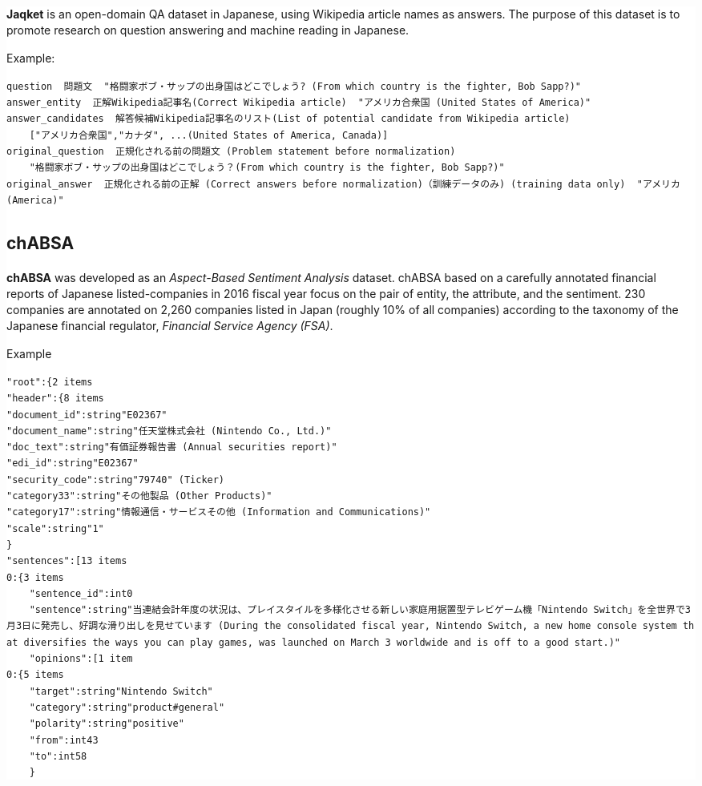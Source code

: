 **Jaqket** is an open-domain QA dataset in Japanese, using Wikipedia article names as answers. The purpose of this dataset is to promote research on question answering and machine reading in Japanese. 

Example:
```
question  問題文  "格闘家ボブ・サップの出身国はどこでしょう? (From which country is the fighter, Bob Sapp?)"
answer_entity  正解Wikipedia記事名(Correct Wikipedia article)  "アメリカ合衆国 (United States of America)" 
answer_candidates  解答候補Wikipedia記事名のリスト(List of potential candidate from Wikipedia article)  
    ["アメリカ合衆国","カナダ", ...(United States of America, Canada)] 
original_question  正規化される前の問題文 (Problem statement before normalization) 
    "格闘家ボブ・サップの出身国はどこでしょう？(From which country is the fighter, Bob Sapp?)" 
original_answer  正規化される前の正解 (Correct answers before normalization)（訓練データのみ) (training data only)  "アメリカ (America)"
```

## chABSA

**chABSA** was developed as an *Aspect-Based Sentiment Analysis* dataset. chABSA based on a carefully annotated financial reports of Japanese listed-companies in 2016 fiscal year focus on the pair of entity, the attribute, and the sentiment. 230 companies are annotated on 2,260 companies listed in Japan (roughly 10% of all companies) according to the taxonomy of the Japanese financial regulator, *Financial Service Agency (FSA)*.

Example
```
"root":{2 items
"header":{8 items
"document_id":string"E02367"
"document_name":string"任天堂株式会社 (Nintendo Co., Ltd.)"
"doc_text":string"有価証券報告書 (Annual securities report)"
"edi_id":string"E02367"
"security_code":string"79740" (Ticker)
"category33":string"その他製品 (Other Products)"
"category17":string"情報通信・サービスその他 (Information and Communications)"
"scale":string"1"
}
"sentences":[13 items
0:{3 items
    "sentence_id":int0
    "sentence":string"当連結会計年度の状況は、プレイスタイルを多様化させる新しい家庭用据置型テレビゲーム機「Nintendo Switch」を全世界で3月3日に発売し、好調な滑り出しを見せています (During the consolidated fiscal year, Nintendo Switch, a new home console system that diversifies the ways you can play games, was launched on March 3 worldwide and is off to a good start.)"
    "opinions":[1 item
0:{5 items
    "target":string"Nintendo Switch"
    "category":string"product#general"
    "polarity":string"positive"
    "from":int43
    "to":int58
    }
```
